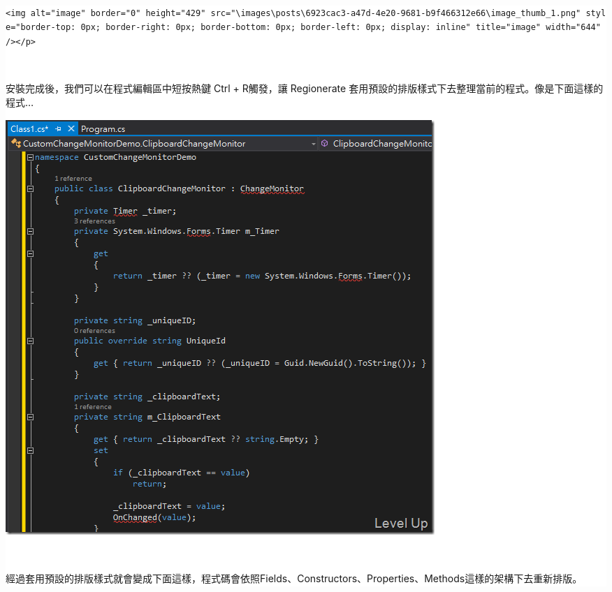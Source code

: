 	<img alt="image" border="0" height="429" src="\images\posts\6923cac3-a47d-4e20-9681-b9f466312e66\image_thumb_1.png" style="border-top: 0px; border-right: 0px; border-bottom: 0px; border-left: 0px; display: inline" title="image" width="644" /></p>
<p>
	 </p>
<p>
	安裝完成後，我們可以在程式編輯區中短按熱鍵 Ctrl + R觸發，讓 Regionerate 套用預設的排版樣式下去整理當前的程式。像是下面這樣的程式…</p>
<p>
	<img alt="image" border="0" height="594" src="\images\posts\6923cac3-a47d-4e20-9681-b9f466312e66\image_thumb_5.png" style="border-top: 0px; border-right: 0px; border-bottom: 0px; border-left: 0px; display: inline" title="image" width="614" /></p>
<p>
	 </p>
<p>
	經過套用預設的排版樣式就會變成下面這樣，程式碼會依照Fields、Constructors、Properties、Methods這樣的架構下去重新排版。</p>